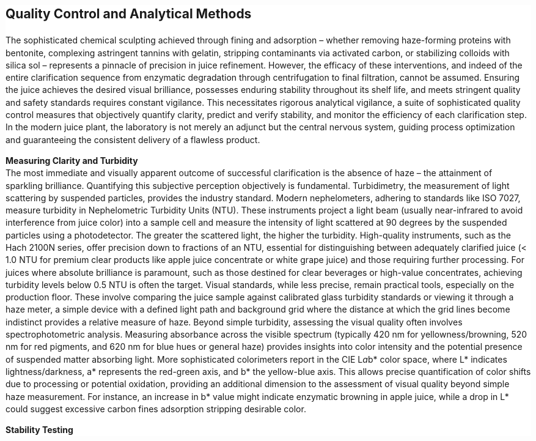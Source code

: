 ## Quality Control and Analytical Methods

The sophisticated chemical sculpting achieved through fining and adsorption – whether removing haze-forming proteins with bentonite, complexing astringent tannins with gelatin, stripping contaminants via activated carbon, or stabilizing colloids with silica sol – represents a pinnacle of precision in juice refinement. However, the efficacy of these interventions, and indeed of the entire clarification sequence from enzymatic degradation through centrifugation to final filtration, cannot be assumed. Ensuring the juice achieves the desired visual brilliance, possesses enduring stability throughout its shelf life, and meets stringent quality and safety standards requires constant vigilance. This necessitates rigorous analytical vigilance, a suite of sophisticated quality control measures that objectively quantify clarity, predict and verify stability, and monitor the efficiency of each clarification step. In the modern juice plant, the laboratory is not merely an adjunct but the central nervous system, guiding process optimization and guaranteeing the consistent delivery of a flawless product.

**Measuring Clarity and Turbidity**  
The most immediate and visually apparent outcome of successful clarification is the absence of haze – the attainment of sparkling brilliance. Quantifying this subjective perception objectively is fundamental. Turbidimetry, the measurement of light scattering by suspended particles, provides the industry standard. Modern nephelometers, adhering to standards like ISO 7027, measure turbidity in Nephelometric Turbidity Units (NTU). These instruments project a light beam (usually near-infrared to avoid interference from juice color) into a sample cell and measure the intensity of light scattered at 90 degrees by the suspended particles using a photodetector. The greater the scattered light, the higher the turbidity. High-quality instruments, such as the Hach 2100N series, offer precision down to fractions of an NTU, essential for distinguishing between adequately clarified juice (< 1.0 NTU for premium clear products like apple juice concentrate or white grape juice) and those requiring further processing. For juices where absolute brilliance is paramount, such as those destined for clear beverages or high-value concentrates, achieving turbidity levels below 0.5 NTU is often the target. Visual standards, while less precise, remain practical tools, especially on the production floor. These involve comparing the juice sample against calibrated glass turbidity standards or viewing it through a haze meter, a simple device with a defined light path and background grid where the distance at which the grid lines become indistinct provides a relative measure of haze. Beyond simple turbidity, assessing the visual quality often involves spectrophotometric analysis. Measuring absorbance across the visible spectrum (typically 420 nm for yellowness/browning, 520 nm for red pigments, and 620 nm for blue hues or general haze) provides insights into color intensity and the potential presence of suspended matter absorbing light. More sophisticated colorimeters report in the CIE L*a*b* color space, where L* indicates lightness/darkness, a* represents the red-green axis, and b* the yellow-blue axis. This allows precise quantification of color shifts due to processing or potential oxidation, providing an additional dimension to the assessment of visual quality beyond simple haze measurement. For instance, an increase in b* value might indicate enzymatic browning in apple juice, while a drop in L* could suggest excessive carbon fines adsorption stripping desirable color.

**Stability Testing**  